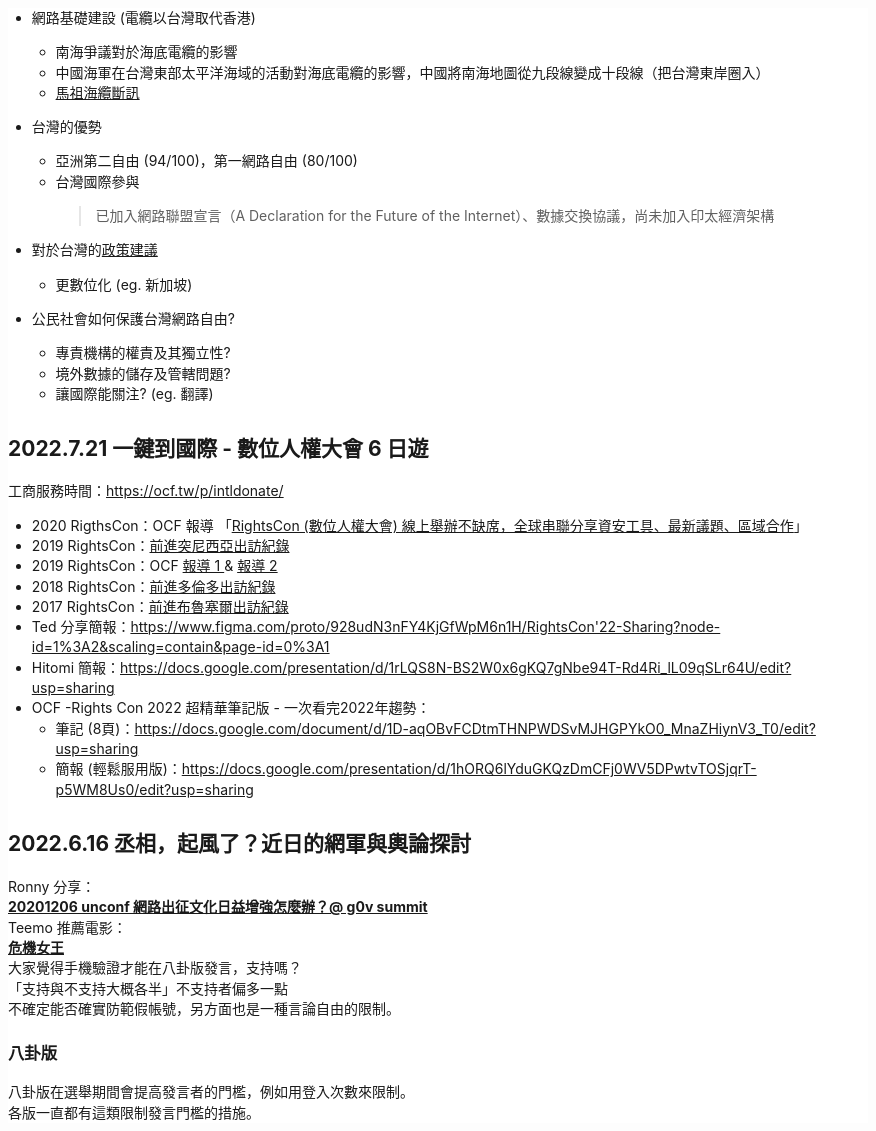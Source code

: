 * 網路基礎建設 (電纜以台灣取代香港)  
  -  南海爭議對於海底電纜的影響  
  -  中國海軍在台灣東部太平洋海域的活動對海底電纜的影響，中國將南海地圖從九段線變成十段線（把台灣東岸圈入）  
  -  [馬祖海纜斷訊](https://www.upmedia.mg/news_info.php?Type=2&SerialNo=145122)  
  
* 台灣的優勢  
    - 亞洲第二自由 (94/100)，第一網路自由 (80/100)  
    - 台灣國際參與  
      > 已加入網路聯盟宣言（A Declaration for the Future of the Internet）、數據交換協議，尚未加入印太經濟架構   
  
* 對於台灣的[政策建議](https://opinion.cw.com.tw/blog/profile/515/article/12256)  
    - 更數位化 (eg. 新加坡)  
  
* 公民社會如何保護台灣網路自由?  
  - 專責機構的權責及其獨立性?  
  - 境外數據的儲存及管轄問題?  
  - 讓國際能關注? (eg. 翻譯)  
  
  
## 2022.7.21 一鍵到國際 - 數位人權大會 6 日遊  
  
工商服務時間：https://ocf.tw/p/intldonate/  
* 2020 RigthsCon：OCF 報導 「[RightsCon (數位人權大會) 線上舉辦不缺席，全球串聯分享資安工具、最新議題、區域合作](https://lab.ocf.tw/2020/09/02/2020rightscon/)」  
* 2019 RightsCon：[前進突尼西亞出訪紀錄](https://docs.google.com/document/d/1ojKKMW1hKmUgadBUP3JiaGuSRSF6Ton3XkkP1-w245Q/edit)  
* 2019 RightsCon：OCF  [報導 1 ](https://docs.google.com/document/d/1pxEMk0t-RtJCo9gtutige2cTFoU2fYBN6ZQE3qm4lws/edit#heading=h.fltmp54ouujx)& [報導 2](https://lab.ocf.tw/2019/06/28/%e4%ba%ba%e5%b7%a5%e6%99%ba%e6%85%a7%e4%b8%bb%e5%b0%8e%e7%9a%84%e7%a4%be%e6%9c%83%ef%bc%8c%e6%88%91%e5%80%91%e4%bb%8d%e6%9c%89%e8%87%aa%e7%94%b1%e5%97%8e%ef%bc%9f2019-rightscon-%e6%95%b8%e4%bd%8d/)  
* 2018 RightsCon：[前進多倫多出訪紀錄](https://docs.google.com/document/d/1pxEMk0t-RtJCo9gtutige2cTFoU2fYBN6ZQE3qm4lws/edit#heading=h.fltmp54ouujx)  
* 2017 RightsCon：[前進布魯塞爾出訪紀錄](https://irvin.sto.tw/2017/06/rightscon-2017.html)  
* Ted 分享簡報：https://www.figma.com/proto/928udN3nFY4KjGfWpM6n1H/RightsCon'22-Sharing?node-id=1%3A2&scaling=contain&page-id=0%3A1  
* Hitomi 簡報：https://docs.google.com/presentation/d/1rLQS8N-BS2W0x6gKQ7gNbe94T-Rd4Ri_lL09qSLr64U/edit?usp=sharing  
* OCF -Rights Con 2022 超精華筆記版 - 一次看完2022年趨勢：  
   * 筆記 (8頁)：https://docs.google.com/document/d/1D-aqOBvFCDtmTHNPWDSvMJHGPYkO0_MnaZHiynV3_T0/edit?usp=sharing  
   * 簡報 (輕鬆服用版)：https://docs.google.com/presentation/d/1hORQ6lYduGKQzDmCFj0WV5DPwtvTOSjqrT-p5WM8Us0/edit?usp=sharing  
  
## 2022.6.16 丞相，起風了？近日的網軍與輿論探討  
Ronny 分享：  
[**20201206 unconf 網路出征文化日益增強怎麼辦？@ g0v summit**](https://docs.google.com/presentation/d/1z1Iq2OYwD-44FT76rj5191KfWsg5xoB5tgsTXLz5uLU/edit#slide=id.p)  
Teemo 推薦電影：  
[**危機女王**](https://w.wiki/5J4j)  
大家覺得手機驗證才能在八卦版發言，支持嗎？  
「支持與不支持大概各半」不支持者偏多一點  
不確定能否確實防範假帳號，另方面也是一種言論自由的限制。  
### 八卦版  
八卦版在選舉期間會提高發言者的門檻，例如用登入次數來限制。  
各版一直都有這類限制發言門檻的措施。  
  